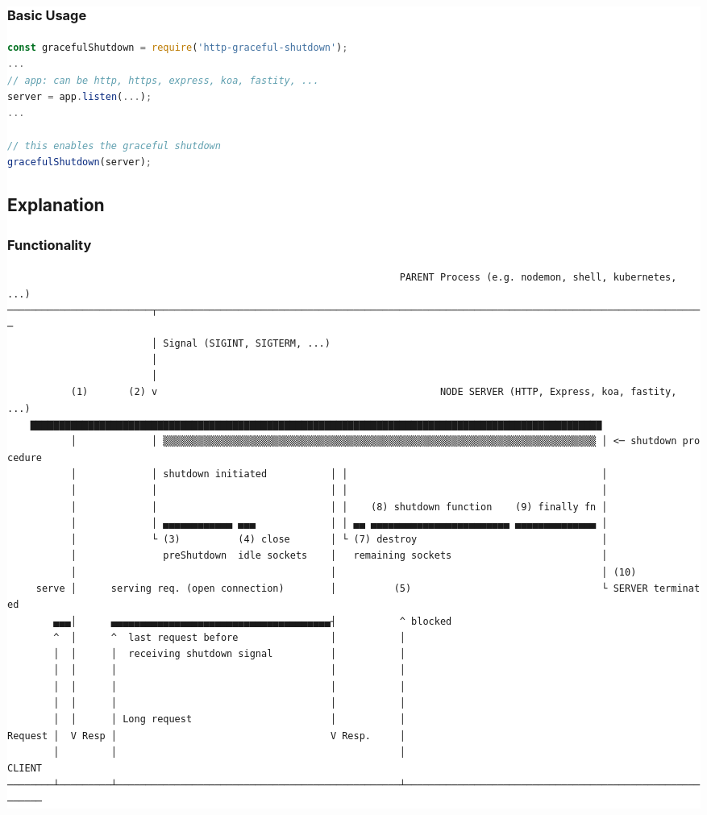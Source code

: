 ### Basic Usage

```js
const gracefulShutdown = require('http-graceful-shutdown');
...
// app: can be http, https, express, koa, fastity, ...
server = app.listen(...);
...

// this enables the graceful shutdown
gracefulShutdown(server);
```

## Explanation

### Functionality

```
                                                                    PARENT Process (e.g. nodemon, shell, kubernetes, ...)
─────────────────────────┬───────────────────────────────────────────────────────────────────────────────────────────────
                         │ Signal (SIGINT, SIGTERM, ...)
                         │
                         │
           (1)       (2) v                                                 NODE SERVER (HTTP, Express, koa, fastity, ...)
    ▇▇▇▇▇▇▇▇▇▇▇▇▇▇▇▇▇▇▇▇▇▇▇▇▇▇▇▇▇▇▇▇▇▇▇▇▇▇▇▇▇▇▇▇▇▇▇▇▇▇▇▇▇▇▇▇▇▇▇▇▇▇▇▇▇▇▇▇▇▇▇▇▇▇▇▇▇▇▇▇▇▇▇▇▇▇▇▇▇▇▇▇▇▇▇▇▇▇▇
           │             │ ▒▒▒▒▒▒▒▒▒▒▒▒▒▒▒▒▒▒▒▒▒▒▒▒▒▒▒▒▒▒▒▒▒▒▒▒▒▒▒▒▒▒▒▒▒▒▒▒▒▒▒▒▒▒▒▒▒▒▒▒▒▒▒▒▒▒▒▒▒▒▒▒▒▒▒ │ <─ shutdown procedure
           │             │ shutdown initiated           │ │                                            │
           │             │                              │ │                                            │
           │             │                              │ │    (8) shutdown function    (9) finally fn │
           │             │ ▄▄▄▄▄▄▄▄▄▄▄▄ ▄▄▄             │ │ ▄▄ ▄▄▄▄▄▄▄▄▄▄▄▄▄▄▄▄▄▄▄▄▄▄▄▄ ▄▄▄▄▄▄▄▄▄▄▄▄▄▄ │
           │             └ (3)          (4) close       │ └ (7) destroy                                │
           │               preShutdown  idle sockets    │   remaining sockets                          │
           │                                            │                                              │ (10)
     serve │      serving req. (open connection)        │          (5)                                 └ SERVER terminated
        ▄▄▄│      ▄▄▄▄▄▄▄▄▄▄▄▄▄▄▄▄▄▄▄▄▄▄▄▄▄▄▄▄▄▄▄▄▄▄▄▄▄▄┤           ^ blocked
        ^  │      ^  last request before                │           │
        │  │      │  receiving shutdown signal          │           │
        │  │      │                                     │           │
        │  │      │                                     │           │
        │  │      │                                     │           │
        │  │      │ Long request                        │           │
Request │  V Resp │                                     V Resp.     │
        │         │                                                 │                                                   CLIENT
────────┴─────────┴─────────────────────────────────────────────────┴─────────────────────────────────────────────────────────
```
